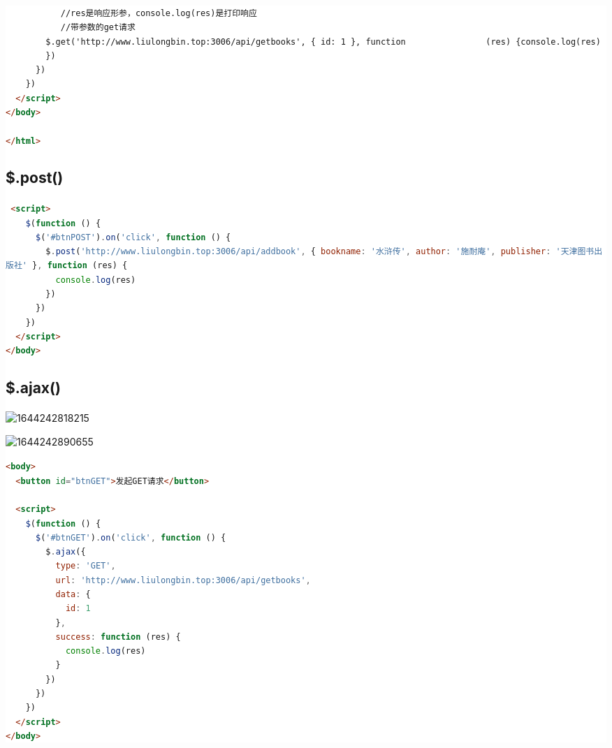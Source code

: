 ```html
           //res是响应形参，console.log(res)是打印响应
           //带参数的get请求
        $.get('http://www.liulongbin.top:3006/api/getbooks', { id: 1 }, function 				(res) {console.log(res)
        })
      })
    })
  </script>
</body>

</html>
```



## $.post()

```html
 <script>
    $(function () {
      $('#btnPOST').on('click', function () {
        $.post('http://www.liulongbin.top:3006/api/addbook', { bookname: '水浒传', author: '施耐庵', publisher: '天津图书出版社' }, function (res) {
          console.log(res)
        })
      })
    })
  </script>
</body>
```



## $.ajax()

![1644242818215](C:%5CUsers%5C%E9%93%B6%E6%99%97%5CAppData%5CRoaming%5CTypora%5Ctypora-user-images%5C1644242818215.png)

![1644242890655](C:%5CUsers%5C%E9%93%B6%E6%99%97%5CAppData%5CRoaming%5CTypora%5Ctypora-user-images%5C1644242890655.png)



```html
<body>
  <button id="btnGET">发起GET请求</button>

  <script>
    $(function () {
      $('#btnGET').on('click', function () {
        $.ajax({
          type: 'GET',
          url: 'http://www.liulongbin.top:3006/api/getbooks',
          data: {
            id: 1
          },
          success: function (res) {
            console.log(res)
          }
        })
      })
    })
  </script>
</body>
```
